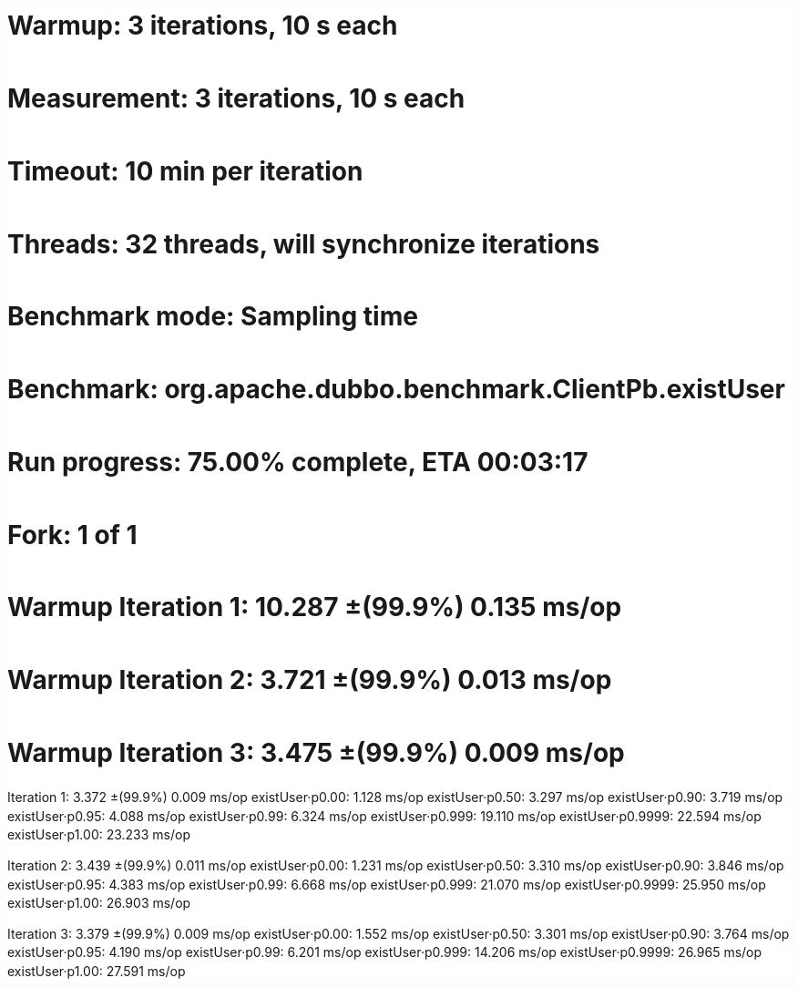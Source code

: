 # Warmup: 3 iterations, 10 s each
# Measurement: 3 iterations, 10 s each
# Timeout: 10 min per iteration
# Threads: 32 threads, will synchronize iterations
# Benchmark mode: Sampling time
# Benchmark: org.apache.dubbo.benchmark.ClientPb.existUser

# Run progress: 75.00% complete, ETA 00:03:17
# Fork: 1 of 1
# Warmup Iteration   1: 10.287 ±(99.9%) 0.135 ms/op
# Warmup Iteration   2: 3.721 ±(99.9%) 0.013 ms/op
# Warmup Iteration   3: 3.475 ±(99.9%) 0.009 ms/op
Iteration   1: 3.372 ±(99.9%) 0.009 ms/op
                 existUser·p0.00:   1.128 ms/op
                 existUser·p0.50:   3.297 ms/op
                 existUser·p0.90:   3.719 ms/op
                 existUser·p0.95:   4.088 ms/op
                 existUser·p0.99:   6.324 ms/op
                 existUser·p0.999:  19.110 ms/op
                 existUser·p0.9999: 22.594 ms/op
                 existUser·p1.00:   23.233 ms/op

Iteration   2: 3.439 ±(99.9%) 0.011 ms/op
                 existUser·p0.00:   1.231 ms/op
                 existUser·p0.50:   3.310 ms/op
                 existUser·p0.90:   3.846 ms/op
                 existUser·p0.95:   4.383 ms/op
                 existUser·p0.99:   6.668 ms/op
                 existUser·p0.999:  21.070 ms/op
                 existUser·p0.9999: 25.950 ms/op
                 existUser·p1.00:   26.903 ms/op

Iteration   3: 3.379 ±(99.9%) 0.009 ms/op
                 existUser·p0.00:   1.552 ms/op
                 existUser·p0.50:   3.301 ms/op
                 existUser·p0.90:   3.764 ms/op
                 existUser·p0.95:   4.190 ms/op
                 existUser·p0.99:   6.201 ms/op
                 existUser·p0.999:  14.206 ms/op
                 existUser·p0.9999: 26.965 ms/op
                 existUser·p1.00:   27.591 ms/op
